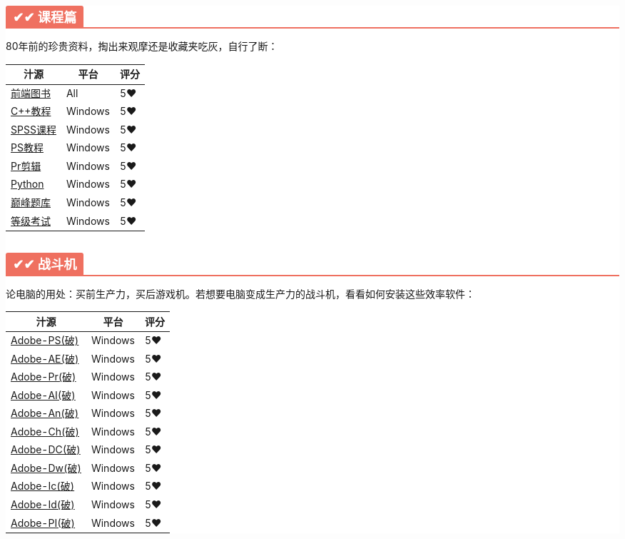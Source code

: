 






<h2 data-tool="mdnice编辑器" style="margin-top: 30px; margin-bottom: 15px; font-weight: bold; border-bottom: 2px solid rgb(239, 112, 96); font-size: 1.3em;">
    <span class="prefix" style="display: none;"></span>
    <span class="content" style="display: inline-block; background: rgb(239, 112, 96); color: rgb(255, 255, 255); padding: 3px 10px 1px; border-top-right-radius: 3px; border-top-left-radius: 3px; margin-right: 3px;">✔✔ 课程篇</span>
  </h2>

80年前的珍贵资料，掏出来观摩还是收藏夹吃灰，自行了断：

|  汁源   |  平台   |  评分   |
| --- | --- | --- |
|  [前端图书](https://mp.weixin.qq.com/s?__biz=MzU4ODY2ODc2Ng==&mid=2247486411&idx=2&sn=18698499150ce33de49d593f91c0df03&chksm=fdd801facaaf88ecadcd5010d5eb126df63abd547b98ccf25cb75044d50affac93310f445080#rd)  |   All  |   5♥  |
|  [C++教程](https://mp.weixin.qq.com/s?__biz=MzU4ODY2ODc2Ng==&mid=2247486437&idx=2&sn=4e9a03e4b52a6b8d2e99cdadc0a86bf8&chksm=fdd801d4caaf88c268f1c381de60f03992f3d34b47723e3f4b38dd1c51238672a5b9b4af51b5#rd)  |   Windows  |   5♥  |
|  [SPSS课程](https://mp.weixin.qq.com/s?__biz=MzU4ODY2ODc2Ng==&mid=2247486491&idx=1&sn=8a466ff09ea1ca41bd127e5f3ab6fb3b&chksm=fdd8062acaaf8f3c150646f3f2b1790c87b2726f70c90b2d3037d334fdcd4dfff9ed7be28c87#rd)  |   Windows  |   5♥  |
|  [PS教程](https://mp.weixin.qq.com/s?__biz=MzU4ODY2ODc2Ng==&mid=2247486399&idx=1&sn=b604cfa6fed97aeac2f10f2821469b4a&chksm=fdd8018ecaaf88988662b634cb501014c5f461279aea6c43df027ea0c17f26e2a8a270fa1d84#rd)  |   Windows  |   5♥  |
|  [Pr剪辑](https://mp.weixin.qq.com/s?__biz=MzU4ODY2ODc2Ng==&mid=2247486389&idx=1&sn=1aee1fb71bd179494960ca2afa4a0a59&chksm=fdd80184caaf8892f3c49a0f9a2fc3a20ceb7fefca58ec4a32946a0ce2ab48681e7aea13863b#rd)  |   Windows  |   5♥  |
|  [Python](https://mp.weixin.qq.com/s?__biz=MzU4ODY2ODc2Ng==&mid=2247486395&idx=1&sn=e26dfb6a8d03edac2a34802d738786a3&chksm=fdd8018acaaf889cde0211f49c8ca944dd9e403f8af4482be6ec86a2b2b025c8d9c62ce38e99#rd)  |   Windows  |   5♥  |
|  [巅峰题库](https://mp.weixin.qq.com/s?__biz=MzU4ODY2ODc2Ng==&mid=2247485755&idx=1&sn=eba39cc421d583a2342c66416edf0d92&chksm=fdd8030acaaf8a1c2cca33c4c0b5b4461cabeb0e09a5eb4a1fe4bb87d59a5044453722937a48#rd)   |  Windows   |   5♥  |
|  [等级考试](https://mp.weixin.qq.com/s?__biz=MzU4ODY2ODc2Ng==&mid=2247484931&idx=2&sn=41c8cfd5497d4693f0ecee11d58a9e82&chksm=fdd80c32caaf85243735f322764fbe46c5a567256706f69a530d2f3c0b1b801f96a224ebf003#rd)  |   Windows  |   5♥  |










<h2 data-tool="mdnice编辑器" style="margin-top: 30px; margin-bottom: 15px; font-weight: bold; border-bottom: 2px solid rgb(239, 112, 96); font-size: 1.3em;">
    <span class="prefix" style="display: none;"></span>
    <span class="content" style="display: inline-block; background: rgb(239, 112, 96); color: rgb(255, 255, 255); padding: 3px 10px 1px; border-top-right-radius: 3px; border-top-left-radius: 3px; margin-right: 3px;">✔✔ 战斗机</span>
  </h2>

论电脑的用处：买前生产力，买后游戏机。若想要电脑变成生产力的战斗机，看看如何安装这些效率软件：

|  汁源   |  平台   |  评分   |
| --- | --- | --- |
|  [Adobe-PS(破)](https://mp.weixin.qq.com/s?__biz=MzU4ODY2ODc2Ng==&mid=2247486437&idx=1&sn=c140196e8fd27240888a7be7deb120f5&chksm=fdd801d4caaf88c2d1e5736b76496b5b60e9d75eeb00ec54ea552728ac540f83636d9d463a9c#rd)  |   Windows  |   5♥  |
|  [Adobe-AE(破)](https://mp.weixin.qq.com/s?__biz=MzU4ODY2ODc2Ng==&mid=2247486437&idx=1&sn=c140196e8fd27240888a7be7deb120f5&chksm=fdd801d4caaf88c2d1e5736b76496b5b60e9d75eeb00ec54ea552728ac540f83636d9d463a9c#rd)  |   Windows  |   5♥  |
|  [Adobe-Pr(破)](https://mp.weixin.qq.com/s?__biz=MzU4ODY2ODc2Ng==&mid=2247486437&idx=1&sn=c140196e8fd27240888a7be7deb120f5&chksm=fdd801d4caaf88c2d1e5736b76496b5b60e9d75eeb00ec54ea552728ac540f83636d9d463a9c#rd)  |   Windows  |   5♥  |
|  [Adobe-AI(破)](https://mp.weixin.qq.com/s?__biz=MzU4ODY2ODc2Ng==&mid=2247486437&idx=1&sn=c140196e8fd27240888a7be7deb120f5&chksm=fdd801d4caaf88c2d1e5736b76496b5b60e9d75eeb00ec54ea552728ac540f83636d9d463a9c#rd)  |   Windows  |   5♥  |
|  [Adobe-An(破)](https://mp.weixin.qq.com/s?__biz=MzU4ODY2ODc2Ng==&mid=2247486437&idx=1&sn=c140196e8fd27240888a7be7deb120f5&chksm=fdd801d4caaf88c2d1e5736b76496b5b60e9d75eeb00ec54ea552728ac540f83636d9d463a9c#rd)  |   Windows  |   5♥  |
|  [Adobe-Ch(破)](https://mp.weixin.qq.com/s?__biz=MzU4ODY2ODc2Ng==&mid=2247486437&idx=1&sn=c140196e8fd27240888a7be7deb120f5&chksm=fdd801d4caaf88c2d1e5736b76496b5b60e9d75eeb00ec54ea552728ac540f83636d9d463a9c#rd)  |   Windows  |   5♥  |
|  [Adobe-DC(破)](https://mp.weixin.qq.com/s?__biz=MzU4ODY2ODc2Ng==&mid=2247486437&idx=1&sn=c140196e8fd27240888a7be7deb120f5&chksm=fdd801d4caaf88c2d1e5736b76496b5b60e9d75eeb00ec54ea552728ac540f83636d9d463a9c#rd)  |   Windows  |   5♥  |
|  [Adobe-Dw(破)](https://mp.weixin.qq.com/s?__biz=MzU4ODY2ODc2Ng==&mid=2247486437&idx=1&sn=c140196e8fd27240888a7be7deb120f5&chksm=fdd801d4caaf88c2d1e5736b76496b5b60e9d75eeb00ec54ea552728ac540f83636d9d463a9c#rd)  |   Windows  |   5♥  |
|  [Adobe-Ic(破)](https://mp.weixin.qq.com/s?__biz=MzU4ODY2ODc2Ng==&mid=2247486437&idx=1&sn=c140196e8fd27240888a7be7deb120f5&chksm=fdd801d4caaf88c2d1e5736b76496b5b60e9d75eeb00ec54ea552728ac540f83636d9d463a9c#rd)  |   Windows  |   5♥  |
|  [Adobe-Id(破)](https://mp.weixin.qq.com/s?__biz=MzU4ODY2ODc2Ng==&mid=2247486437&idx=1&sn=c140196e8fd27240888a7be7deb120f5&chksm=fdd801d4caaf88c2d1e5736b76496b5b60e9d75eeb00ec54ea552728ac540f83636d9d463a9c#rd)  |   Windows  |   5♥  |
|  [Adobe-PI(破)](https://mp.weixin.qq.com/s?__biz=MzU4ODY2ODc2Ng==&mid=2247486437&idx=1&sn=c140196e8fd27240888a7be7deb120f5&chksm=fdd801d4caaf88c2d1e5736b76496b5b60e9d75eeb00ec54ea552728ac540f83636d9d463a9c#rd)  |   Windows  |   5♥  |